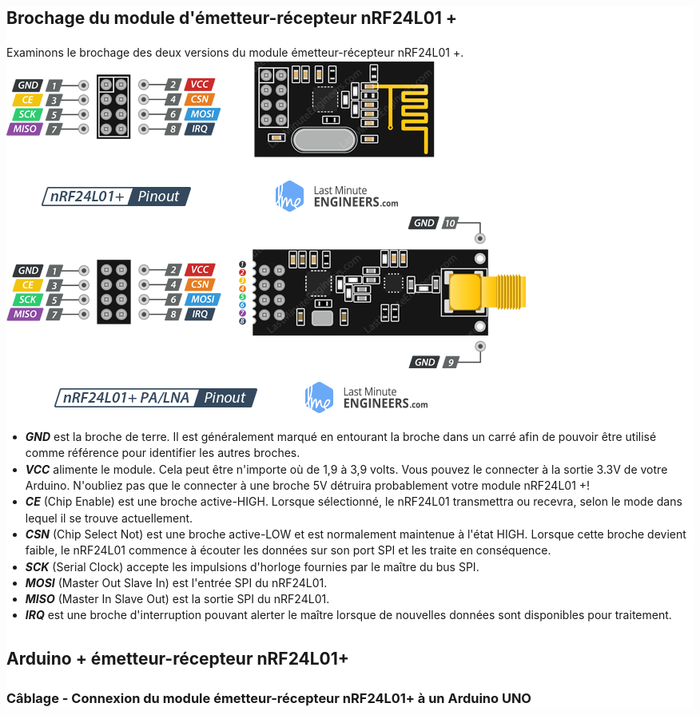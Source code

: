 
## Brochage du module d'émetteur-récepteur nRF24L01 +

Examinons le brochage des deux versions du module émetteur-récepteur nRF24L01 +.   
![](Pinout-nRF24L01-Wireless-Transceiver-Module.png)  
![](Pinout-nRF24L01-PA-LNA-External-Antenna-Wireless-Transceiver-Module.png)  

* ***GND*** est la broche de terre. Il est généralement marqué en entourant la broche dans un carré afin de pouvoir être utilisé comme référence pour identifier les autres broches.
* ***VCC*** alimente le module. Cela peut être n'importe où de 1,9 à 3,9 volts. Vous pouvez le connecter à la sortie 3.3V de votre Arduino. N'oubliez pas que le connecter à une broche 5V détruira probablement votre module nRF24L01 +!
* ***CE*** (Chip Enable) est une broche active-HIGH. Lorsque sélectionné, le nRF24L01 transmettra ou recevra, selon le mode dans lequel il se trouve actuellement.
* ***CSN*** (Chip Select Not) est une broche active-LOW et est normalement maintenue à l'état HIGH. Lorsque cette broche devient faible, le nRF24L01 commence à écouter les données sur son port SPI et les traite en conséquence.
* ***SCK*** (Serial Clock) accepte les impulsions d'horloge fournies par le maître du bus SPI.
* ***MOSI*** (Master Out Slave In) est l'entrée SPI du nRF24L01.
* ***MISO*** (Master In Slave Out) est la sortie SPI du nRF24L01.
* ***IRQ*** est une broche d'interruption pouvant alerter le maître lorsque de nouvelles données sont disponibles pour traitement. 

## Arduino + émetteur-récepteur nRF24L01+

### Câblage - Connexion du module émetteur-récepteur nRF24L01+ à un Arduino UNO
